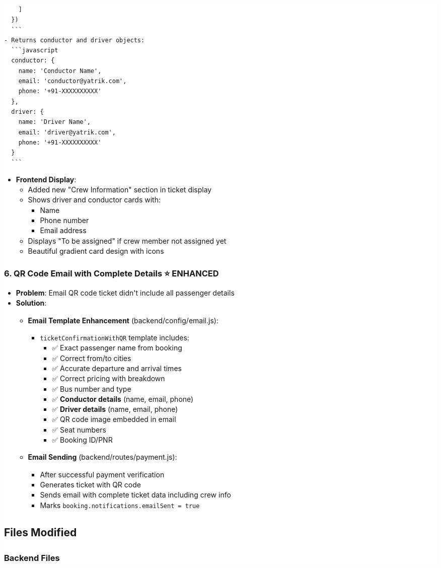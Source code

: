         ]
      })
      ```
    - Returns conductor and driver objects:
      ```javascript
      conductor: {
        name: 'Conductor Name',
        email: 'conductor@yatrik.com',
        phone: '+91-XXXXXXXXXX'
      },
      driver: {
        name: 'Driver Name',
        email: 'driver@yatrik.com',
        phone: '+91-XXXXXXXXXX'
      }
      ```
  
  - **Frontend Display**:
    - Added new "Crew Information" section in ticket display
    - Shows driver and conductor cards with:
      - Name
      - Phone number
      - Email address
    - Displays "To be assigned" if crew member not assigned yet
    - Beautiful gradient card design with icons

### 6. **QR Code Email with Complete Details** ⭐ ENHANCED
- **Problem**: Email QR code ticket didn't include all passenger details
- **Solution**:
  - **Email Template Enhancement** (backend/config/email.js):
    - `ticketConfirmationWithQR` template includes:
      - ✅ Exact passenger name from booking
      - ✅ Correct from/to cities
      - ✅ Accurate departure and arrival times
      - ✅ Correct pricing with breakdown
      - ✅ Bus number and type
      - ✅ **Conductor details** (name, email, phone)
      - ✅ **Driver details** (name, email, phone)
      - ✅ QR code image embedded in email
      - ✅ Seat numbers
      - ✅ Booking ID/PNR
  
  - **Email Sending** (backend/routes/payment.js):
    - After successful payment verification
    - Generates ticket with QR code
    - Sends email with complete ticket data including crew info
    - Marks `booking.notifications.emailSent = true`

## Files Modified

### Backend Files
